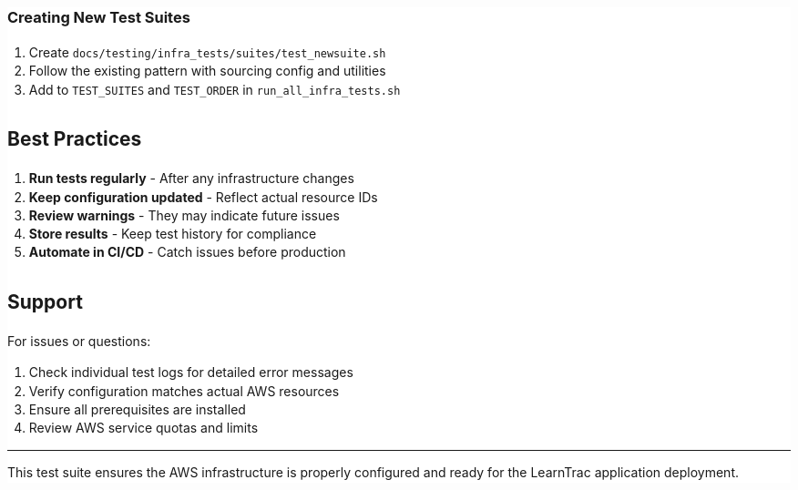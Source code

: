 ### Creating New Test Suites

1. Create `docs/testing/infra_tests/suites/test_newsuite.sh`
2. Follow the existing pattern with sourcing config and utilities
3. Add to `TEST_SUITES` and `TEST_ORDER` in `run_all_infra_tests.sh`

## Best Practices

1. **Run tests regularly** - After any infrastructure changes
2. **Keep configuration updated** - Reflect actual resource IDs
3. **Review warnings** - They may indicate future issues
4. **Store results** - Keep test history for compliance
5. **Automate in CI/CD** - Catch issues before production

## Support

For issues or questions:
1. Check individual test logs for detailed error messages
2. Verify configuration matches actual AWS resources
3. Ensure all prerequisites are installed
4. Review AWS service quotas and limits

---

This test suite ensures the AWS infrastructure is properly configured and ready for the LearnTrac application deployment.